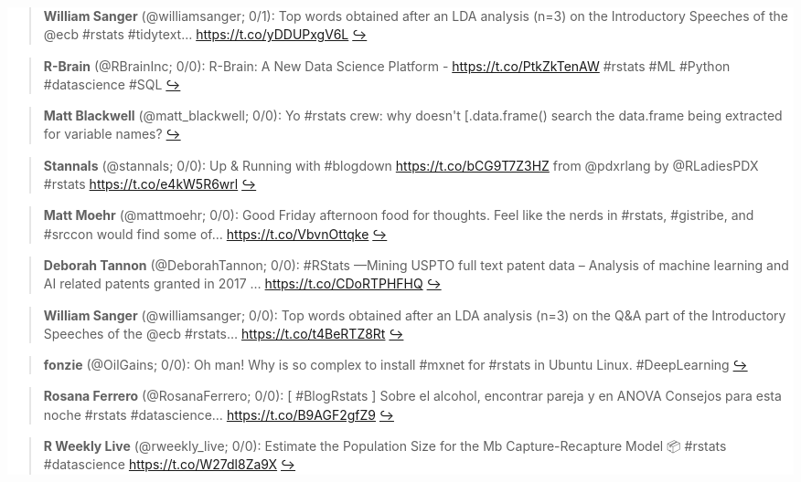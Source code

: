 


> **William Sanger** (@williamsanger; 0/1): Top words obtained after an LDA analysis (n=3) on the Introductory Speeches of the @ecb #rstats #tidytext… https://t.co/yDDUPxgV6L  [&#8618;](https://twitter.com/dataandme/status/911248646221570053)




> **R-Brain** (@RBrainInc; 0/0): R-Brain: A New Data Science Platform - https://t.co/PtkZkTenAW #rstats #ML #Python #datascience #SQL  [&#8618;](https://twitter.com/dataandme/status/911301575800266753)




> **Matt Blackwell** (@matt_blackwell; 0/0): Yo #rstats crew: why doesn't [.data.frame() search the data.frame being extracted for variable names?  [&#8618;](https://twitter.com/dataandme/status/911301036559695872)




> **Stannals** (@stannals; 0/0): Up &amp; Running with #blogdown https://t.co/bCG9T7Z3HZ from @pdxrlang by @RLadiesPDX #rstats https://t.co/e4kW5R6wrl  [&#8618;](https://twitter.com/dataandme/status/911300360601505792)




> **Matt Moehr** (@mattmoehr; 0/0): Good Friday afternoon food for thoughts. Feel like the nerds in #rstats, #gistribe, and #srccon would find some of… https://t.co/VbvnOttqke  [&#8618;](https://twitter.com/dataandme/status/911298527866834946)




> **Deborah Tannon** (@DeborahTannon; 0/0): #RStats —Mining USPTO full text patent data – Analysis of machine learning and AI related patents granted in 2017 … https://t.co/CDoRTPHFHQ  [&#8618;](https://twitter.com/dataandme/status/911295599684853763)




> **William Sanger** (@williamsanger; 0/0): Top words obtained after an LDA analysis (n=3) on the Q&amp;A part of the Introductory Speeches of the @ecb #rstats… https://t.co/t4BeRTZ8Rt  [&#8618;](https://twitter.com/dataandme/status/911294107473018884)




> **fonzie** (@OilGains; 0/0): Oh man! Why is so complex to install #mxnet for #rstats in Ubuntu Linux.  #DeepLearning  [&#8618;](https://twitter.com/dataandme/status/911292672333291523)




> **Rosana Ferrero** (@RosanaFerrero; 0/0): [ #BlogRstats ] Sobre el alcohol, encontrar pareja y en ANOVA
Consejos para esta noche
#rstats #datascience… https://t.co/B9AGF2gfZ9  [&#8618;](https://twitter.com/dataandme/status/911291549203550208)




> **R Weekly Live** (@rweekly_live; 0/0): Estimate the Population Size for the Mb Capture-Recapture Model 📦 #rstats #datascience https://t.co/W27dl8Za9X  [&#8618;](https://twitter.com/dataandme/status/911290710770503680)
